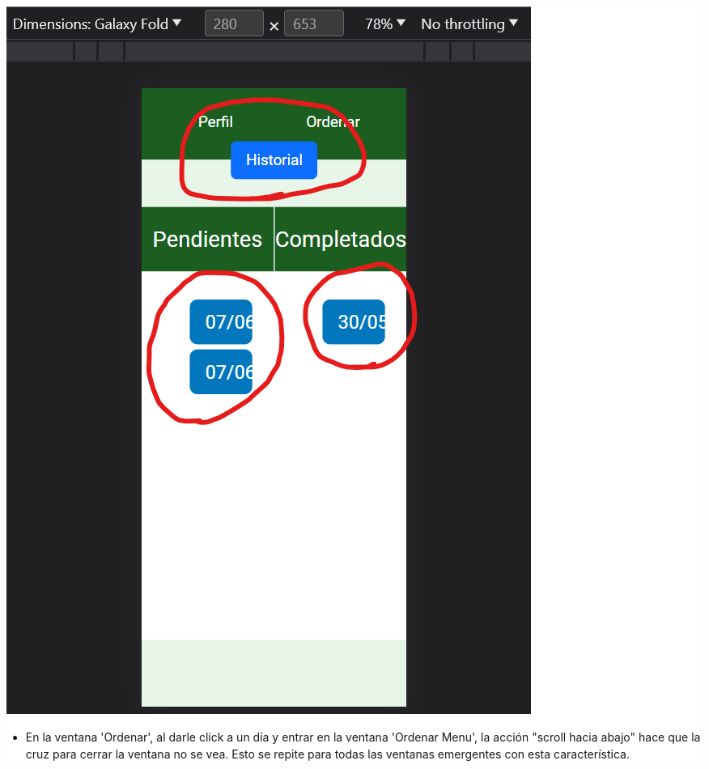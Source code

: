 ![No responsive:](./testingImgs/sesionExploratoria-de-la-hoz/noResponsiveGF.png)
- En la ventana 'Ordenar', al darle click a un día y entrar en la ventana 'Ordenar Menu', la acción "scroll hacia abajo" hace que la cruz para cerrar la ventana no se vea. Esto se repite para todas las ventanas emergentes con esta característica.